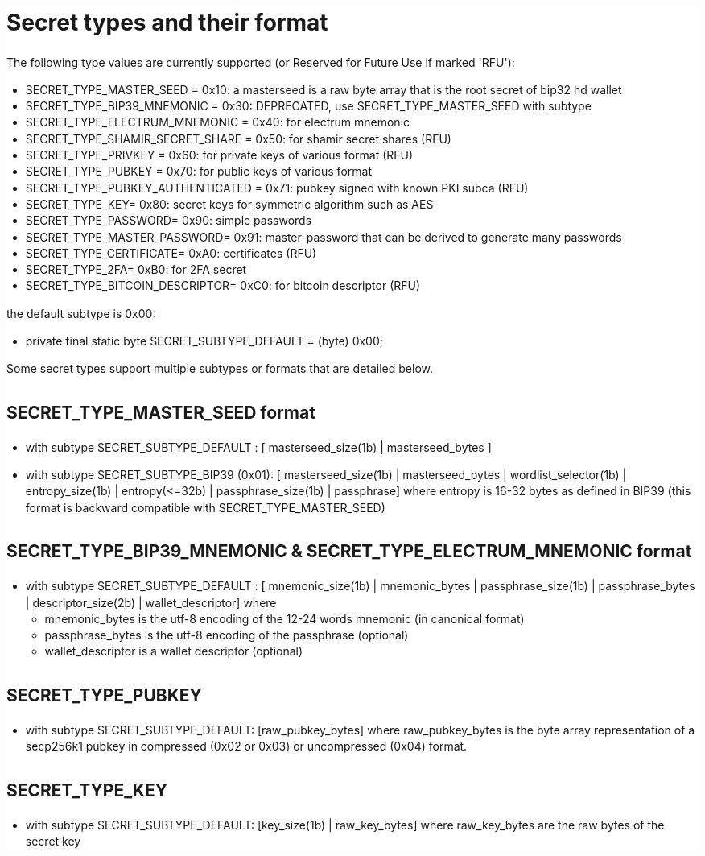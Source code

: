 # Secret types and their format

The following type values are currently supported (or Reserved for Future Use if marked 'RFU'):
* SECRET_TYPE_MASTER_SEED = 0x10: a masterseed is a raw byte array that is the root secret of bip32 hd wallet
* SECRET_TYPE_BIP39_MNEMONIC = 0x30: DEPRECATED, use SECRET_TYPE_MASTER_SEED with subtype 
* SECRET_TYPE_ELECTRUM_MNEMONIC =  0x40: for electrum mnemonic 
* SECRET_TYPE_SHAMIR_SECRET_SHARE =  0x50: for shamir secret shares (RFU)
* SECRET_TYPE_PRIVKEY = 0x60: for private keys of various format (RFU)
* SECRET_TYPE_PUBKEY = 0x70: for public keys of various format
* SECRET_TYPE_PUBKEY_AUTHENTICATED = 0x71: pubkey signed with known PKI subca (RFU)
* SECRET_TYPE_KEY= 0x80: secret keys for symmetric algorithm such as AES
* SECRET_TYPE_PASSWORD= 0x90: simple passwords 
* SECRET_TYPE_MASTER_PASSWORD= 0x91: master-password that can be derived to generate many passwords
* SECRET_TYPE_CERTIFICATE= 0xA0: certificates (RFU)
* SECRET_TYPE_2FA= 0xB0: for 2FA secret 
* SECRET_TYPE_BITCOIN_DESCRIPTOR= 0xC0: for bitcoin descriptor (RFU)

the default subtype is 0x00:
* private final static byte SECRET_SUBTYPE_DEFAULT = (byte) 0x00;

Some secret types support multiple subtypes or formats that are detailed below.

## SECRET_TYPE_MASTER_SEED format

* with subtype SECRET_SUBTYPE_DEFAULT : [ masterseed_size(1b) | masterseed_bytes ]

* with subtype SECRET_SUBTYPE_BIP39 (0x01): [ masterseed_size(1b) | masterseed_bytes | wordlist_selector(1b) | entropy_size(1b) | entropy(<=32b) | passphrase_size(1b) | passphrase] where entropy is 16-32 bytes as defined in BIP39 (this format is backward compatible with SECRET_TYPE_MASTER_SEED)

## SECRET_TYPE_BIP39_MNEMONIC & SECRET_TYPE_ELECTRUM_MNEMONIC format

* with subtype SECRET_SUBTYPE_DEFAULT : [ mnemonic_size(1b) | mnemonic_bytes | passphrase_size(1b) | passphrase_bytes | descriptor_size(2b) | wallet_descriptor] where 
	* mnemonic_bytes is the utf-8 encoding of the 12-24 words mnemonic (in canonical format)
	* passphrase_bytes is the utf-8 encoding of the passphrase (optional)
	* wallet_descriptor is a wallet descriptor (optional)

## SECRET_TYPE_PUBKEY

* with subtype SECRET_SUBTYPE_DEFAULT: [raw_pubkey_bytes] where raw_pubkey_bytes is the byte array representation of a  secp256k1 pubkey in compressed (0x02 or 0x03) or uncompressed (0x04) format.


## SECRET_TYPE_KEY

* with subtype SECRET_SUBTYPE_DEFAULT: [key_size(1b) | raw_key_bytes] where raw_key_bytes are the raw bytes of the secret key
